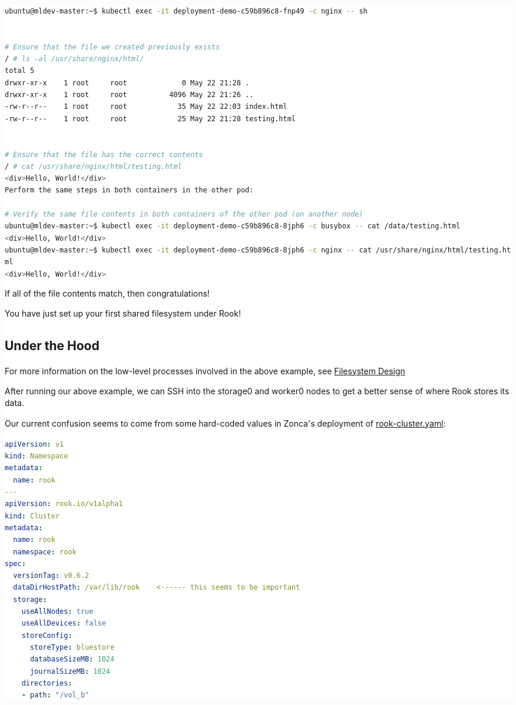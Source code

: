 ```bash
ubuntu@mldev-master:~$ kubectl exec -it deployment-demo-c59b896c8-fnp49 -c nginx -- sh


# Ensure that the file we created previously exists
/ # ls -al /usr/share/nginx/html/
total 5
drwxr-xr-x    1 root     root             0 May 22 21:28 .
drwxr-xr-x    1 root     root          4096 May 22 21:26 ..
-rw-r--r--    1 root     root            35 May 22 22:03 index.html
-rw-r--r--    1 root     root            25 May 22 21:28 testing.html


# Ensure that the file has the correct contents
/ # cat /usr/share/nginx/html/testing.html 
<div>Hello, World!</div>
Perform the same steps in both containers in the other pod:

# Verify the same file contents in both containers of the other pod (on another node)
ubuntu@mldev-master:~$ kubectl exec -it deployment-demo-c59b896c8-8jph6 -c busybox -- cat /data/testing.html 
<div>Hello, World!</div>
ubuntu@mldev-master:~$ kubectl exec -it deployment-demo-c59b896c8-8jph6 -c nginx -- cat /usr/share/nginx/html/testing.html 
<div>Hello, World!</div>
```
If all of the file contents match, then congratulations!

You have just set up your first shared filesystem under Rook!

## Under the Hood
For more information on the low-level processes involved in the above example, see [Filesystem Design](https://github.com/rook/rook/blob/master/design/filesystem.md)

After running our above example, we can SSH into the storage0 and worker0 nodes to get a better sense of where Rook stores its data.

Our current confusion seems to come from some hard-coded values in Zonca's deployment of [rook-cluster.yaml](https://raw.githubusercontent.com/zonca/jupyterhub-deploy-kubernetes-jetstream/master/storage_rook/rook-cluster.yaml):
```yaml
apiVersion: v1
kind: Namespace
metadata:
  name: rook
---
apiVersion: rook.io/v1alpha1
kind: Cluster
metadata:
  name: rook
  namespace: rook
spec:
  versionTag: v0.6.2
  dataDirHostPath: /var/lib/rook    <------ this seems to be important
  storage:
    useAllNodes: true
    useAllDevices: false
    storeConfig:
      storeType: bluestore
      databaseSizeMB: 1024
      journalSizeMB: 1024
    directories:
    - path: "/vol_b"
```